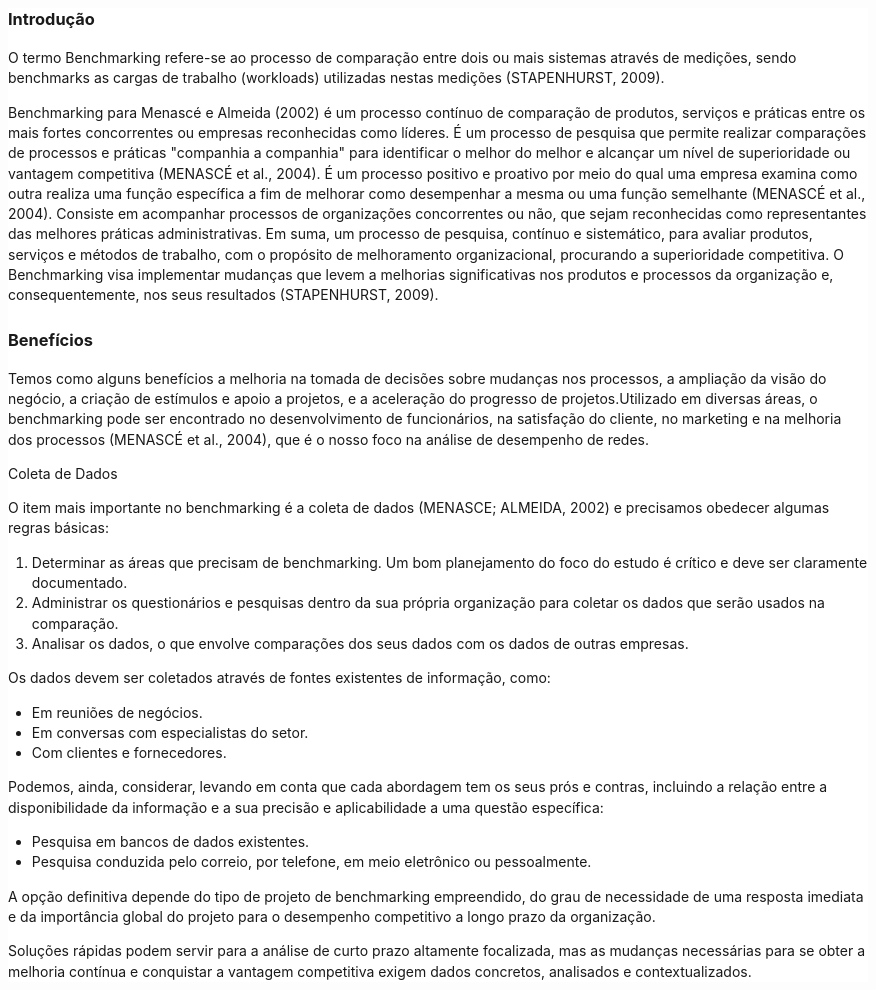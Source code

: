 ### Introdução

O termo Benchmarking refere-se ao processo de comparação entre dois ou mais sistemas através de medições, sendo benchmarks as cargas de trabalho (workloads) utilizadas nestas medições (STAPENHURST, 2009).

Benchmarking para Menascé e Almeida (2002) é um processo contínuo de comparação de produtos, serviços e práticas entre os mais fortes concorrentes ou empresas reconhecidas como líderes. É um processo de pesquisa que permite realizar comparações de processos e práticas "companhia a companhia" para identificar o melhor do melhor e alcançar um nível de superioridade ou vantagem competitiva (MENASCÉ et al., 2004). É um processo positivo e proativo por meio do qual uma empresa examina como outra realiza uma função específica a fim de melhorar como desempenhar a mesma ou uma função semelhante (MENASCÉ et al., 2004). Consiste em acompanhar processos de organizações concorrentes ou não, que sejam reconhecidas como representantes das melhores práticas administrativas. Em suma, um processo de pesquisa, contínuo e sistemático, para avaliar produtos, serviços e métodos de trabalho, com o propósito de melhoramento organizacional, procurando a superioridade competitiva. O Benchmarking visa implementar mudanças que levem a melhorias significativas nos produtos e processos da organização e, consequentemente, nos seus resultados (STAPENHURST, 2009).

### Benefícios

Temos como alguns benefícios a melhoria na tomada de decisões sobre mudanças nos processos, a ampliação da visão do negócio, a criação de estímulos e apoio a projetos, e a aceleração do progresso de projetos.Utilizado em diversas áreas, o benchmarking pode ser encontrado no desenvolvimento de funcionários, na satisfação do cliente, no marketing e na melhoria dos processos (MENASCÉ et al., 2004), que é o nosso foco na análise de desempenho de redes.

Coleta de Dados

O item mais importante no benchmarking é a coleta de dados (MENASCE; ALMEIDA, 2002) e precisamos obedecer algumas regras básicas:

1. Determinar as áreas que precisam de benchmarking. Um bom planejamento do foco do estudo é crítico e deve ser claramente documentado.
2. Administrar os questionários e pesquisas dentro da sua própria organização para coletar os dados que serão usados na comparação.
3. Analisar os dados, o que envolve comparações dos seus dados com os dados de outras empresas.

Os dados devem ser coletados através de fontes existentes de informação, como:

- Em reuniões de negócios.
- Em conversas com especialistas do setor.
- Com clientes e fornecedores.

Podemos, ainda, considerar, levando em conta que cada abordagem tem os seus prós e contras, incluindo a relação entre a disponibilidade da informação e a sua precisão e aplicabilidade a uma questão específica:

- Pesquisa em bancos de dados existentes.
- Pesquisa conduzida pelo correio, por telefone, em meio eletrônico ou pessoalmente.

A opção definitiva depende do tipo de projeto de benchmarking empreendido, do grau de necessidade de uma resposta imediata e da importância global do projeto para o desempenho competitivo a longo prazo da organização.

Soluções rápidas podem servir para a análise de curto prazo altamente focalizada, mas as mudanças necessárias para se obter a melhoria contínua e conquistar a vantagem competitiva exigem dados concretos, analisados e contextualizados.
